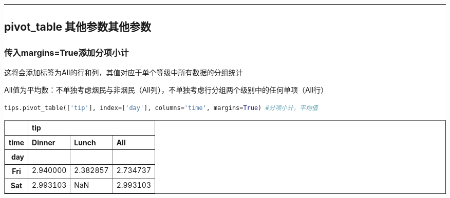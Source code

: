 

-------

## pivot_table 其他参数其他参数

 ### 传入margins=True添加分项小计
 
 这将会添加标签为All的行和列，其值对应于单个等级中所有数据的分组统计
 
 All值为平均数：不单独考虑烟民与非烟民（All列），不单独考虑行分组两个级别中的任何单项（All行）


```python
tips.pivot_table(['tip'], index=['day'], columns='time', margins=True) #分项小计，平均值
```




<div>
<style scoped>
    .dataframe tbody tr th:only-of-type {
        vertical-align: middle;
    }

    .dataframe tbody tr th {
        vertical-align: top;
    }

    .dataframe thead tr th {
        text-align: left;
    }

    .dataframe thead tr:last-of-type th {
        text-align: right;
    }
</style>
<table border="1" class="dataframe">
  <thead>
    <tr>
      <th></th>
      <th colspan="3" halign="left">tip</th>
    </tr>
    <tr>
      <th>time</th>
      <th>Dinner</th>
      <th>Lunch</th>
      <th>All</th>
    </tr>
    <tr>
      <th>day</th>
      <th></th>
      <th></th>
      <th></th>
    </tr>
  </thead>
  <tbody>
    <tr>
      <th>Fri</th>
      <td>2.940000</td>
      <td>2.382857</td>
      <td>2.734737</td>
    </tr>
    <tr>
      <th>Sat</th>
      <td>2.993103</td>
      <td>NaN</td>
      <td>2.993103</td>